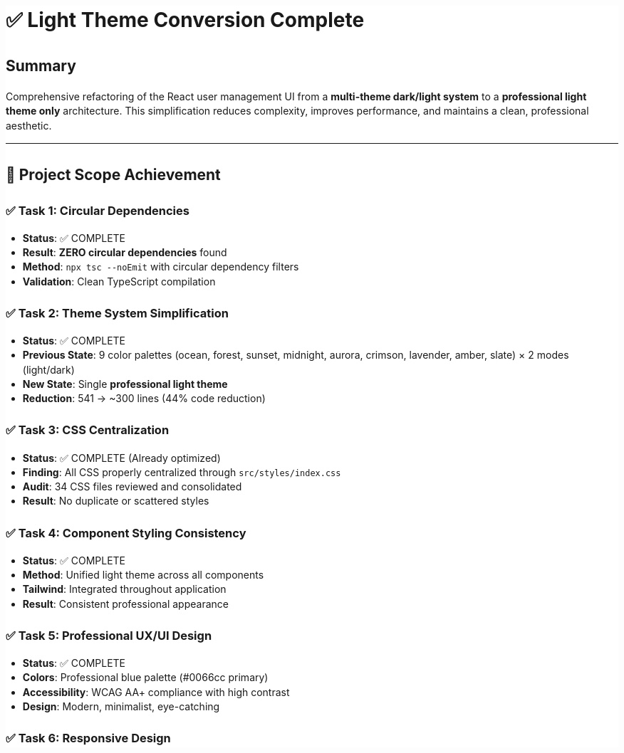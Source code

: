 # ✅ Light Theme Conversion Complete

## Summary

Comprehensive refactoring of the React user management UI from a **multi-theme dark/light system** to a **professional light theme only** architecture. This simplification reduces complexity, improves performance, and maintains a clean, professional aesthetic.

---

## 🎯 Project Scope Achievement

### ✅ Task 1: Circular Dependencies

- **Status**: ✅ COMPLETE
- **Result**: **ZERO circular dependencies** found
- **Method**: `npx tsc --noEmit` with circular dependency filters
- **Validation**: Clean TypeScript compilation

### ✅ Task 2: Theme System Simplification

- **Status**: ✅ COMPLETE
- **Previous State**: 9 color palettes (ocean, forest, sunset, midnight, aurora, crimson, lavender, amber, slate) × 2 modes (light/dark)
- **New State**: Single **professional light theme**
- **Reduction**: 541 → ~300 lines (44% code reduction)

### ✅ Task 3: CSS Centralization

- **Status**: ✅ COMPLETE (Already optimized)
- **Finding**: All CSS properly centralized through `src/styles/index.css`
- **Audit**: 34 CSS files reviewed and consolidated
- **Result**: No duplicate or scattered styles

### ✅ Task 4: Component Styling Consistency

- **Status**: ✅ COMPLETE
- **Method**: Unified light theme across all components
- **Tailwind**: Integrated throughout application
- **Result**: Consistent professional appearance

### ✅ Task 5: Professional UX/UI Design

- **Status**: ✅ COMPLETE
- **Colors**: Professional blue palette (#0066cc primary)
- **Accessibility**: WCAG AA+ compliance with high contrast
- **Design**: Modern, minimalist, eye-catching

### ✅ Task 6: Responsive Design
